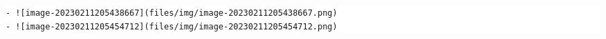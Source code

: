     - ![image-20230211205438667](files/img/image-20230211205438667.png)
    - ![image-20230211205454712](files/img/image-20230211205454712.png)
